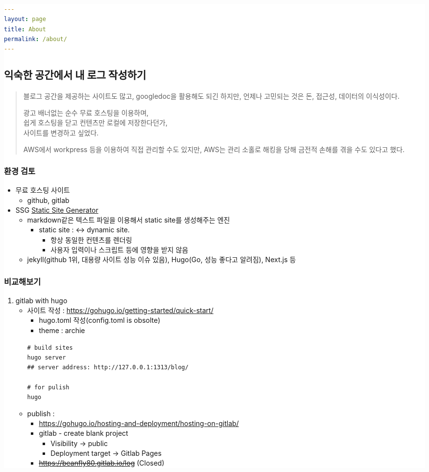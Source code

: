 ```yaml
---
layout: page
title: About
permalink: /about/
---
```


## 익숙한 공간에서 내 로그 작성하기
>블로그 공간을 제공하는 사이트도 많고, googledoc을 활용해도 되긴 하지만,
>언제나 고민되는 것은 돈, 접근성, 데이터의 이식성이다.
>
>광고 배너없는 순수 무료 호스팅을 이용하며, \
>쉽게 호스팅을 닫고 컨텐츠만 로컬에 저장한다던가, \
>사이트를 변경하고 싶었다.
>
>AWS에서 workpress 등을 이용하여 직접 관리할 수도 있지만, AWS는 관리 소홀로 해킹을 당해 금전적 손해를 겪을 수도 있다고 했다.

### 환경 검토
- 무료 호스팅 사이트
    - github, gitlab
- SSG [Static Site Generator](https://en.wikipedia.org/wiki/Static_site_generator)
    - markdown같은 텍스트 파일을 이용해서 static site를 생성해주는 엔진
        - static site : <-> dynamic site. 
            - 항상 동일한 컨텐츠를 렌더링
            - 사용자 입력이나 스크립트 등에 영향을 받지 않음
    - jekyll(github 1위, 대용량 사이트 성능 이슈 있음), Hugo(Go, 성능 좋다고 알려짐), Next.js 등

### 비교해보기
1. gitlab with hugo
    - 사이트 작성 : https://gohugo.io/getting-started/quick-start/
        - hugo.toml 작성(config.toml is obsolte)
        - theme : archie
        ```
        # build sites
        hugo server
        ## server address: http://127.0.0.1:1313/blog/

        # for pulish
        hugo
        ```
    - publish : 
        - https://gohugo.io/hosting-and-deployment/hosting-on-gitlab/
        - gitlab - create blank project
            - Visibility -> public
            - Deployment target -> Gitlab Pages
        - ~~https://beanfly80.gitlab.io/log~~ (Closed)
 